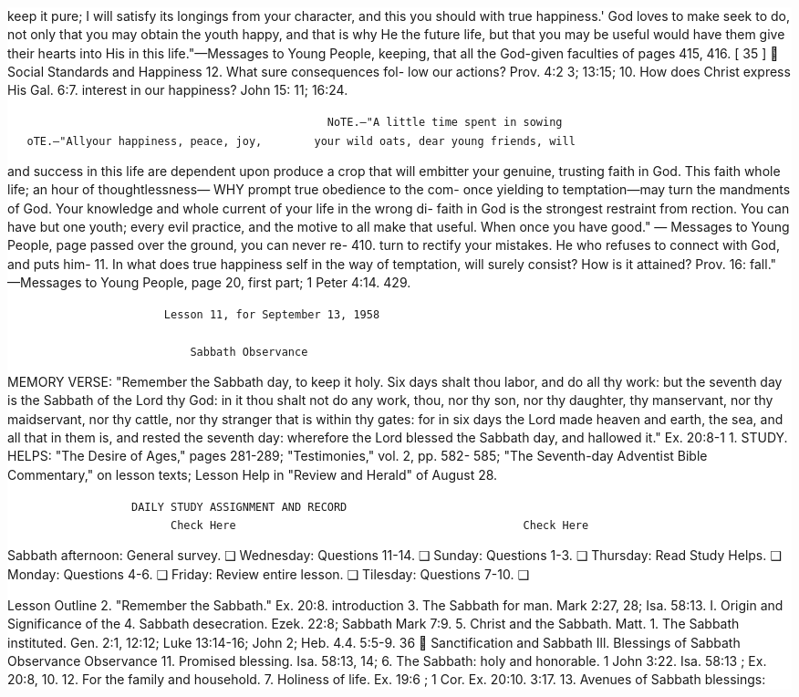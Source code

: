 keep it pure; I will satisfy its longings       from your character, and this you should
with true happiness.' God loves to make         seek to do, not only that you may obtain
the youth happy, and that is why He             the future life, but that you may be useful
would have them give their hearts into His      in this life."—Messages to Young People,
keeping, that all the God-given faculties of    pages 415, 416.
                                            [ 35 ]
  Social Standards and Happiness                     12. What sure consequences fol-
                                                   low our actions? Prov. 4:2 3; 13:15;
  10. How does Christ express His                  Gal. 6:7.
interest in our happiness? John 15:
11; 16:24.

                                                     NoTE.—"A little time spent in sowing
       oTE.—"Allyour happiness, peace, joy,        your wild oats, dear young friends, will
and success in this life are dependent upon        produce a crop that will embitter your
genuine, trusting faith in God. This faith         whole life; an hour of thoughtlessness—
WHY prompt true obedience to the com-              once yielding to temptation—may turn the
mandments of God. Your knowledge and               whole current of your life in the wrong di-
faith in God is the strongest restraint from       rection. You can have but one youth;
every evil practice, and the motive to all         make that useful. When once you have
good." — Messages to Young People, page            passed over the ground, you can never re-
410.                                               turn to rectify your mistakes. He who
                                                   refuses to connect with God, and puts him-
  11. In what does true happiness                  self in the way of temptation, will surely
consist? How is it attained? Prov. 16:             fall." —Messages to Young People, page
20, first part; 1 Peter 4:14.                      429.



                            Lesson 11, for September 13, 1958

                                Sabbath Observance
MEMORY VERSE: "Remember the Sabbath day, to keep it holy. Six days shalt thou
  labor, and do all thy work: but the seventh day is the Sabbath of the Lord thy
  God: in it thou shalt not do any work, thou, nor thy son, nor thy daughter, thy
  manservant, nor thy maidservant, nor thy cattle, nor thy stranger that is
  within thy gates: for in six days the Lord made heaven and earth, the sea, and
  all that in them is, and rested the seventh day: wherefore the Lord blessed the
  Sabbath day, and hallowed it." Ex. 20:8-1 1.
STUDY. HELPS: "The Desire of Ages," pages 281-289; "Testimonies," vol. 2, pp. 582-
   585; "The Seventh-day Adventist Bible Commentary," on lesson texts; Lesson
   Help in "Review and Herald" of August 28.

                       DAILY STUDY ASSIGNMENT AND RECORD
                             Check Here                                            Check Here
Sabbath afternoon: General survey. ❑               Wednesday: Questions 11-14.            ❑
Sunday: Questions 1-3.              ❑              Thursday: Read Study Helps.            ❑
Monday: Questions 4-6.              ❑              Friday: Review entire lesson.          ❑
Tilesday: Questions 7-10.           ❑

Lesson Outline                                         2. "Remember the Sabbath." Ex.
                                                           20:8.
introduction                                           3. The Sabbath for man. Mark 2:27,
                                                           28; Isa. 58:13.
I. Origin and Significance of the                      4. Sabbath desecration. Ezek. 22:8;
     Sabbath                                               Mark 7:9.
                                                       5. Christ and the Sabbath. Matt.
       1. The Sabbath instituted. Gen. 2:1,                12:12; Luke 13:14-16; John
           2; Heb. 4.4.                                    5:5-9.
                                              36
   Sanctification and Sabbath                    Ill. Blessings of Sabbath Observance
    Observance
                                                     11. Promised blessing. Isa. 58:13, 14;
     6. The Sabbath: holy and honorable.                  1 John 3:22.
         Isa. 58:13 ; Ex. 20:8, 10.                  12. For the family and household.
     7. Holiness of life. Ex. 19:6 ; 1 Cor.               Ex. 20:10.
         3:17.                                       13. Avenues of Sabbath blessings: